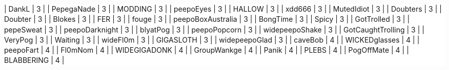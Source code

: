 | DankL                                                                                                | 3     |
| PepegaNade                                                                                           | 3     |
| MODDING                                                                                              | 3     |
| peepoEyes                                                                                            | 3     |
| HALLOW                                                                                               | 3     |
| xdd666                                                                                               | 3     |
| MutedIdiot                                                                                           | 3     |
| Doubters                                                                                             | 3     |
| Doubter                                                                                              | 3     |
| Blokes                                                                                               | 3     |
| FER                                                                                                  | 3     |
| fouge                                                                                                | 3     |
| peepoBoxAustralia                                                                                    | 3     |
| BongTime                                                                                             | 3     |
| Spicy                                                                                                | 3     |
| GotTrolled                                                                                           | 3     |
| pepeSweat                                                                                            | 3     |
| peepoDarknight                                                                                       | 3     |
| blyatPog                                                                                             | 3     |
| peepoPopcorn                                                                                         | 3     |
| widepeepoShake                                                                                       | 3     |
| GotCaughtTrolling                                                                                    | 3     |
| VeryPog                                                                                              | 3     |
| Waiting                                                                                              | 3     |
| wideFl0m                                                                                             | 3     |
| GIGASLOTH                                                                                            | 3     |
| widepeepoGlad                                                                                        | 3     |
| caveBob                                                                                              | 4     |
| WICKEDglasses                                                                                        | 4     |
| peepoFart                                                                                            | 4     |
| Fl0mNom                                                                                              | 4     |
| WIDEGIGADONK                                                                                         | 4     |
| GroupWankge                                                                                          | 4     |
| Panik                                                                                                | 4     |
| PLEBS                                                                                                | 4     |
| PogOffMate                                                                                           | 4     |
| BLABBERING                                                                                           | 4     |
